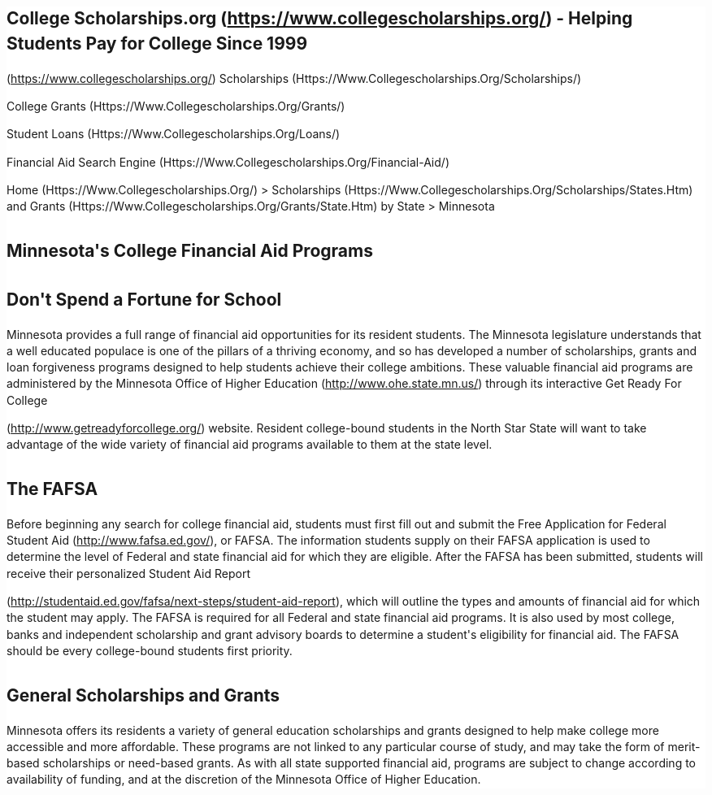 ## College Scholarships.org (https://www.collegescholarships.org/) - Helping Students Pay for College Since 1999



(https://www.collegescholarships.org/) Scholarships (Https://Www.Collegescholarships.Org/Scholarships/)

College Grants (Https://Www.Collegescholarships.Org/Grants/)

Student Loans (Https://Www.Collegescholarships.Org/Loans/)

Financial Aid Search Engine (Https://Www.Collegescholarships.Org/Financial-Aid/)

Home (Https://Www.Collegescholarships.Org/) &gt; Scholarships (Https://Www.Collegescholarships.Org/Scholarships/States.Htm) and Grants (Https://Www.Collegescholarships.Org/Grants/State.Htm) by State &gt; Minnesota

## Minnesota's College Financial Aid Programs

## Don't Spend a Fortune for School

Minnesota provides a full range of financial aid opportunities for its resident students. The Minnesota legislature understands that a well educated populace is one of the pillars of a thriving economy, and so has developed a number of scholarships, grants and loan forgiveness programs designed to help students achieve their college ambitions. These valuable financial aid programs are administered by the Minnesota Office of Higher Education (http://www.ohe.state.mn.us/) through its interactive Get Ready For College

(http://www.getreadyforcollege.org/) website. Resident college-bound students in the North Star State will want to take advantage of the wide variety of financial aid programs available to them at the state level.

## The FAFSA

Before beginning any search for college financial aid, students must first fill out and submit the Free Application for Federal Student Aid (http://www.fafsa.ed.gov/), or FAFSA. The information students supply on their FAFSA application is used to determine the level of Federal and state financial aid for which they are eligible. After the FAFSA has been submitted, students will receive their personalized Student Aid Report

(http://studentaid.ed.gov/fafsa/next-steps/student-aid-report), which will outline the types and amounts of financial aid for which the student may apply. The FAFSA is required for all Federal and state financial aid programs. It is also used by most college, banks and independent scholarship and grant advisory boards to determine a student's eligibility for financial aid. The FAFSA should be every college-bound students first priority.



## General Scholarships and Grants

Minnesota offers its residents a variety of general education scholarships and grants designed to help make college more accessible and more affordable. These programs are not linked to any particular course of study, and may take the form of merit-based scholarships or need-based grants. As with all state supported financial aid, programs are subject to change according to availability of funding, and at the discretion of the Minnesota Office of Higher Education.
